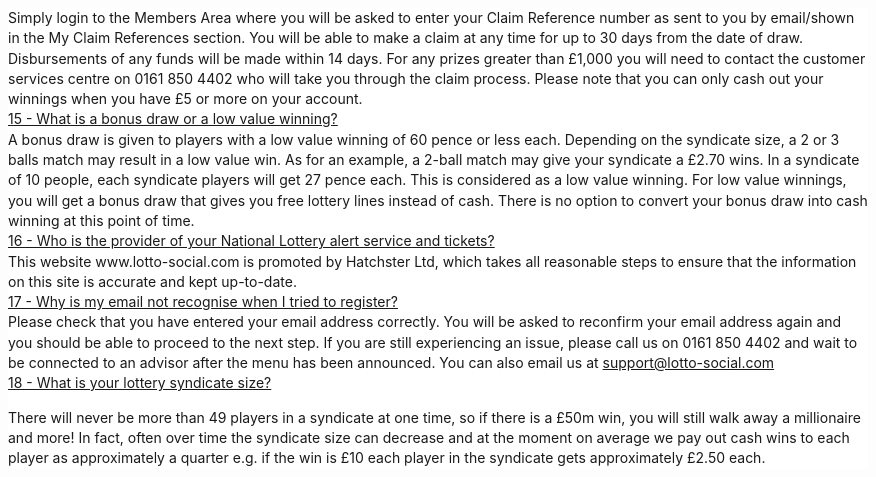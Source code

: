 <div class="panel-body">Simply login to the Members Area where you will be asked to enter your Claim Reference number as sent to you by email/shown in the My Claim References section. You will be able to make a claim at any time for up to 30 days from the date of draw. Disbursements of any funds will be made within 14 days. For any prizes greater than £1,000 you will need to contact the customer services centre on 0161 850 4402 who will take you through the claim process. Please note that you can only cash out your winnings when you have £5 or more on your account.</div>
</div>
</div>
<div class="panel panel-default">
<div class="panel-heading"><a class="accordion-toggle collapsed" href="#fifteenth" data-toggle="collapse" data-parent="#accordion-demo">15 - What is a bonus draw or a low value winning?</a></div>
<div id="fifteenth" class="panel-collapse collapse">
<div class="panel-body">A bonus draw is given to players with a low value winning of 60 pence or less each. Depending on the syndicate size, a 2 or 3 balls match may result in a low value win. As for an example, a 2-ball match may give your syndicate a £2.70 wins. In a syndicate of 10 people, each syndicate players will get 27 pence each. This is considered as a low value winning. For low value winnings, you will get a bonus draw that gives you free lottery lines instead of cash. There is no option to convert your bonus draw into cash winning at this point of time.</div>
</div>
</div>
<div class="panel panel-default">
<div class="panel-heading"><a class="accordion-toggle collapsed" href="#sixteenth" data-toggle="collapse" data-parent="#accordion-demo">16 - Who is the provider of your National Lottery alert service and tickets?</a></div>
<div id="sixteenth" class="panel-collapse collapse">
<div class="panel-body">This website www.lotto-social.com is promoted by Hatchster Ltd, which takes all reasonable steps to ensure that the information on this site is accurate and kept up-to-date.</div>
</div>
</div>
<div class="panel panel-default">
<div class="panel-heading"><a class="accordion-toggle collapsed" href="#seventeenth" data-toggle="collapse" data-parent="#accordion-demo">17 - Why is my email not recognise when I tried to register?</a></div>
<div id="seventeenth" class="panel-collapse collapse">
<div class="panel-body">Please check that you have entered your email address correctly. You will be asked to reconfirm your email address again and you should be able to proceed to the next step. If you are still experiencing an issue, please call us on 0161 850 4402 and wait to be connected to an advisor after the menu has been announced. You can also email us at <a href="mailto:support@lotto-social.com">support@lotto-social.com</a></div>
</div>
</div>
<div class="panel panel-default">
<div class="panel-heading"><a class="accordion-toggle collapsed" href="#eighteenth" data-toggle="collapse" data-parent="#accordion-demo">18 - What is your lottery syndicate size? </a></div>
<div id="eighteenth" class="panel-collapse collapse">
<div class="panel-body">

There will never be more than 49 players in a syndicate at one time, so if there is a £50m win, you will still walk away a millionaire and more! In fact, often over time the syndicate size can decrease and at the moment on average we pay out cash wins to each player as approximately a quarter e.g. if the win is £10 each player in the syndicate gets approximately £2.50 each.
